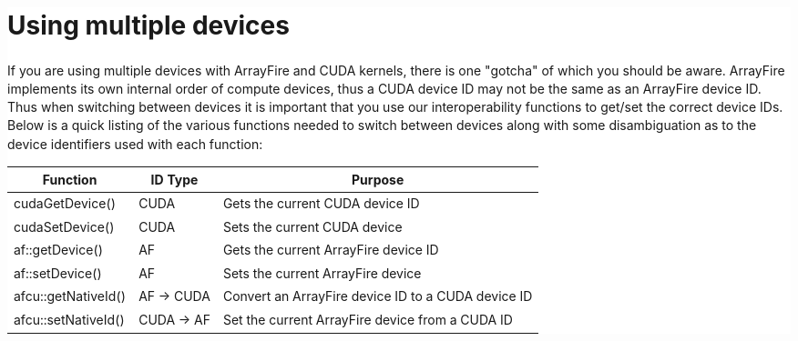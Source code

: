 # Using multiple devices

If you are using multiple devices with ArrayFire and CUDA kernels, there is
one "gotcha" of which you should be aware. ArrayFire implements its own internal
order of compute devices, thus a CUDA device ID may not be the same as an
ArrayFire device ID. Thus when switching between devices it is important
that you use our interoperability functions to get/set the correct device
IDs. Below is a quick listing of the various functions needed to switch
between devices along with some disambiguation as to the device identifiers
used with each function:

| Function            | ID Type     | Purpose                                 |
|---------------------|-------------|-----------------------------------------|
| cudaGetDevice()     | CUDA        | Gets the current CUDA device ID         |
| cudaSetDevice()     | CUDA        |Sets the current CUDA device             |
| af::getDevice()     | AF          | Gets the current ArrayFire device ID    |
| af::setDevice()     | AF          | Sets the current ArrayFire device       |
| afcu::getNativeId() | AF -> CUDA  | Convert an ArrayFire device ID to a CUDA device ID |
| afcu::setNativeId() | CUDA -> AF  |Set the current ArrayFire device from a CUDA ID |

